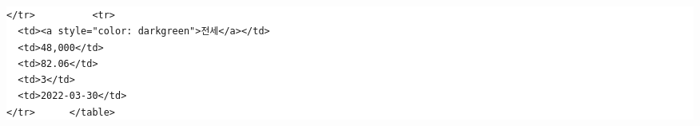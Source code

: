     </tr>          <tr>
      <td><a style="color: darkgreen">전세</a></td>
      <td>48,000</td>
      <td>82.06</td>
      <td>3</td>
      <td>2022-03-30</td>
    </tr>      </table>
    


